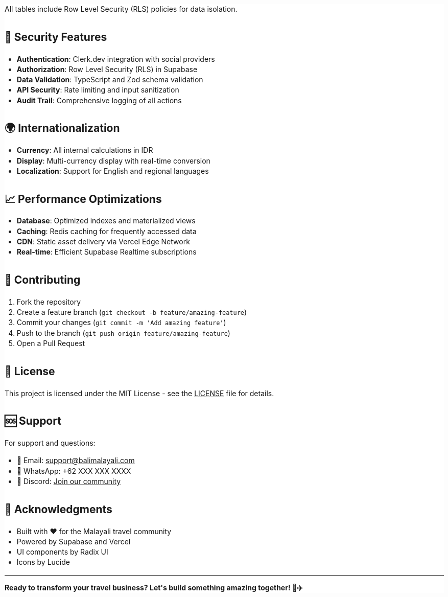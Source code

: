 All tables include Row Level Security (RLS) policies for data isolation.

## 🔐 Security Features

- **Authentication**: Clerk.dev integration with social providers
- **Authorization**: Row Level Security (RLS) in Supabase
- **Data Validation**: TypeScript and Zod schema validation
- **API Security**: Rate limiting and input sanitization
- **Audit Trail**: Comprehensive logging of all actions

## 🌍 Internationalization

- **Currency**: All internal calculations in IDR
- **Display**: Multi-currency display with real-time conversion
- **Localization**: Support for English and regional languages

## 📈 Performance Optimizations

- **Database**: Optimized indexes and materialized views
- **Caching**: Redis caching for frequently accessed data
- **CDN**: Static asset delivery via Vercel Edge Network
- **Real-time**: Efficient Supabase Realtime subscriptions

## 🤝 Contributing

1. Fork the repository
2. Create a feature branch (`git checkout -b feature/amazing-feature`)
3. Commit your changes (`git commit -m 'Add amazing feature'`)
4. Push to the branch (`git push origin feature/amazing-feature`)
5. Open a Pull Request

## 📝 License

This project is licensed under the MIT License - see the [LICENSE](LICENSE) file for details.

## 🆘 Support

For support and questions:

- 📧 Email: support@balimalayali.com
- 📱 WhatsApp: +62 XXX XXX XXXX
- 💬 Discord: [Join our community](https://discord.gg/balimalayali)

## 🙏 Acknowledgments

- Built with ❤️ for the Malayali travel community
- Powered by Supabase and Vercel
- UI components by Radix UI
- Icons by Lucide

---

**Ready to transform your travel business? Let's build something amazing together! 🌴✈️**